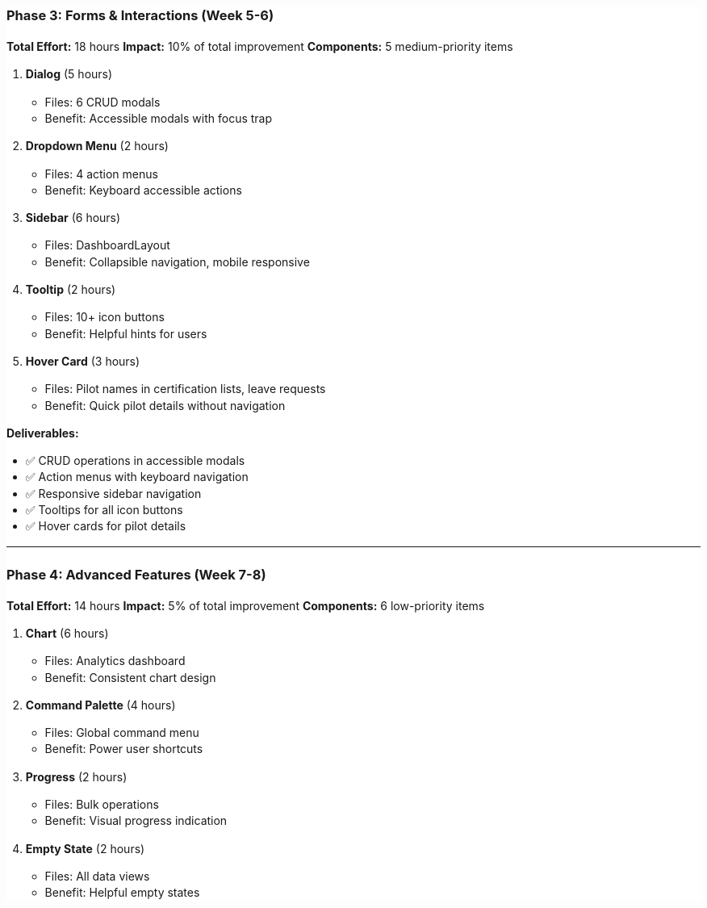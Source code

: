 
### Phase 3: Forms & Interactions (Week 5-6)

**Total Effort:** 18 hours
**Impact:** 10% of total improvement
**Components:** 5 medium-priority items

1. **Dialog** (5 hours)
   - Files: 6 CRUD modals
   - Benefit: Accessible modals with focus trap

2. **Dropdown Menu** (2 hours)
   - Files: 4 action menus
   - Benefit: Keyboard accessible actions

3. **Sidebar** (6 hours)
   - Files: DashboardLayout
   - Benefit: Collapsible navigation, mobile responsive

4. **Tooltip** (2 hours)
   - Files: 10+ icon buttons
   - Benefit: Helpful hints for users

5. **Hover Card** (3 hours)
   - Files: Pilot names in certification lists, leave requests
   - Benefit: Quick pilot details without navigation

**Deliverables:**

- ✅ CRUD operations in accessible modals
- ✅ Action menus with keyboard navigation
- ✅ Responsive sidebar navigation
- ✅ Tooltips for all icon buttons
- ✅ Hover cards for pilot details

---

### Phase 4: Advanced Features (Week 7-8)

**Total Effort:** 14 hours
**Impact:** 5% of total improvement
**Components:** 6 low-priority items

1. **Chart** (6 hours)
   - Files: Analytics dashboard
   - Benefit: Consistent chart design

2. **Command Palette** (4 hours)
   - Files: Global command menu
   - Benefit: Power user shortcuts

3. **Progress** (2 hours)
   - Files: Bulk operations
   - Benefit: Visual progress indication

4. **Empty State** (2 hours)
   - Files: All data views
   - Benefit: Helpful empty states
